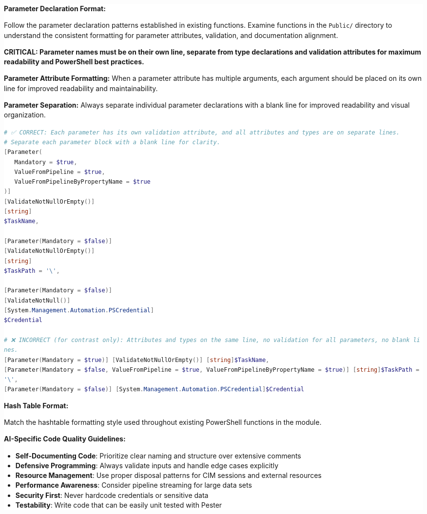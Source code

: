 **Parameter Declaration Format:**

Follow the parameter declaration patterns established in existing functions. Examine functions in the `Public/` directory to understand the consistent formatting for parameter attributes, validation, and documentation alignment.

**CRITICAL: Parameter names must be on their own line, separate from type declarations and validation attributes for maximum readability and PowerShell best practices.**

**Parameter Attribute Formatting:** When a parameter attribute has multiple arguments, each argument should be placed on its own line for improved readability and maintainability.

**Parameter Separation:** Always separate individual parameter declarations with a blank line for improved readability and visual organization.

```powershell
# ✅ CORRECT: Each parameter has its own validation attribute, and all attributes and types are on separate lines.
# Separate each parameter block with a blank line for clarity.
[Parameter(
   Mandatory = $true,
   ValueFromPipeline = $true,
   ValueFromPipelineByPropertyName = $true
)]
[ValidateNotNullOrEmpty()]
[string]
$TaskName,

[Parameter(Mandatory = $false)]
[ValidateNotNullOrEmpty()]
[string]
$TaskPath = '\',

[Parameter(Mandatory = $false)]
[ValidateNotNull()]
[System.Management.Automation.PSCredential]
$Credential

# ❌ INCORRECT (for contrast only): Attributes and types on the same line, no validation for all parameters, no blank lines.
[Parameter(Mandatory = $true)] [ValidateNotNullOrEmpty()] [string]$TaskName,
[Parameter(Mandatory = $false, ValueFromPipeline = $true, ValueFromPipelineByPropertyName = $true)] [string]$TaskPath = '\',
[Parameter(Mandatory = $false)] [System.Management.Automation.PSCredential]$Credential
```

**Hash Table Format:**

Match the hashtable formatting style used throughout existing PowerShell functions in the module.

**AI-Specific Code Quality Guidelines:**

- **Self-Documenting Code**: Prioritize clear naming and structure over extensive comments
- **Defensive Programming**: Always validate inputs and handle edge cases explicitly
- **Resource Management**: Use proper disposal patterns for CIM sessions and external resources
- **Performance Awareness**: Consider pipeline streaming for large data sets
- **Security First**: Never hardcode credentials or sensitive data
- **Testability**: Write code that can be easily unit tested with Pester
